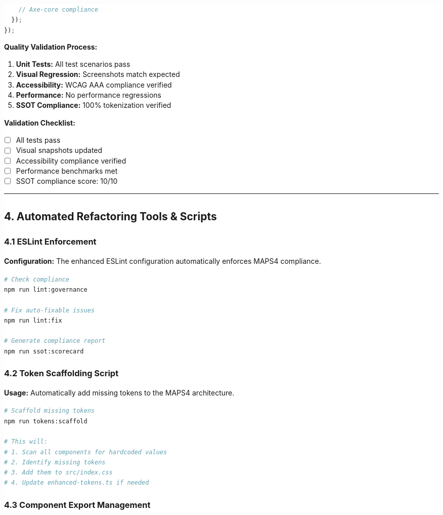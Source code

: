```typescript
    // Axe-core compliance
  });
});
```

**Quality Validation Process:**
1. **Unit Tests:** All test scenarios pass
2. **Visual Regression:** Screenshots match expected
3. **Accessibility:** WCAG AAA compliance verified
4. **Performance:** No performance regressions
5. **SSOT Compliance:** 100% tokenization verified

**Validation Checklist:**
- [ ] All tests pass
- [ ] Visual snapshots updated
- [ ] Accessibility compliance verified
- [ ] Performance benchmarks met
- [ ] SSOT compliance score: 10/10

---

## 4. Automated Refactoring Tools & Scripts

### 4.1 ESLint Enforcement

**Configuration:** The enhanced ESLint configuration automatically enforces MAPS4 compliance.

```bash
# Check compliance
npm run lint:governance

# Fix auto-fixable issues
npm run lint:fix

# Generate compliance report
npm run ssot:scorecard
```

### 4.2 Token Scaffolding Script

**Usage:** Automatically add missing tokens to the MAPS4 architecture.

```bash
# Scaffold missing tokens
npm run tokens:scaffold

# This will:
# 1. Scan all components for hardcoded values
# 2. Identify missing tokens
# 3. Add them to src/index.css
# 4. Update enhanced-tokens.ts if needed
```

### 4.3 Component Export Management
